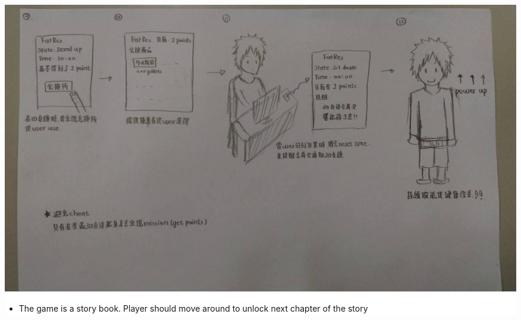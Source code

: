 ![alt text](/assets/img/2017-01-10-FatRes/sketching2.jpg)

- The game is a story book. Player should move around to unlock next chapter of the story